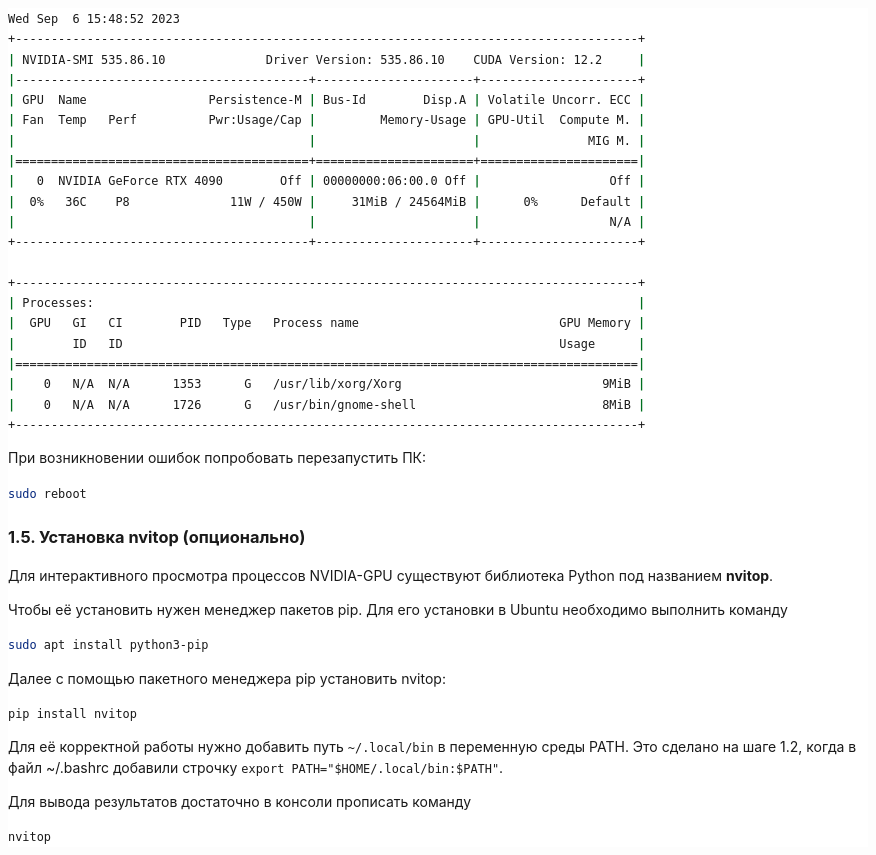 ```bash
Wed Sep  6 15:48:52 2023      
+---------------------------------------------------------------------------------------+
| NVIDIA-SMI 535.86.10              Driver Version: 535.86.10    CUDA Version: 12.2     |
|-----------------------------------------+----------------------+----------------------+
| GPU  Name                 Persistence-M | Bus-Id        Disp.A | Volatile Uncorr. ECC |
| Fan  Temp   Perf          Pwr:Usage/Cap |         Memory-Usage | GPU-Util  Compute M. |
|                                         |                      |               MIG M. |
|=========================================+======================+======================|
|   0  NVIDIA GeForce RTX 4090        Off | 00000000:06:00.0 Off |                  Off |
|  0%   36C    P8              11W / 450W |     31MiB / 24564MiB |      0%      Default |
|                                         |                      |                  N/A |
+-----------------------------------------+----------------------+----------------------+
                                                                                        
+---------------------------------------------------------------------------------------+
| Processes:                                                                            |
|  GPU   GI   CI        PID   Type   Process name                            GPU Memory |
|        ID   ID                                                             Usage      |
|=======================================================================================|
|    0   N/A  N/A      1353      G   /usr/lib/xorg/Xorg                            9MiB |
|    0   N/A  N/A      1726      G   /usr/bin/gnome-shell                          8MiB |
+---------------------------------------------------------------------------------------+

```

При возникновении ошибок попробовать перезапустить ПК:

```bash
sudo reboot
```

### 1.5.  Установка nvitop (опционально)

Для интерактивного просмотра процессов NVIDIA-GPU существуют библиотека Python под названием **nvitop**.

Чтобы её установить нужен менеджер пакетов pip. Для его установки в Ubuntu необходимо выполнить команду

```bash
sudo apt install python3-pip
```

Далее с помощью пакетного менеджера pip установить nvitop:

```bash
pip install nvitop
```

Для её корректной работы нужно добавить путь `~/.local/bin` в переменную среды PATH. Это сделано на шаге 1.2, когда в файл ~/.bashrc добавили строчку `export PATH="$HOME/.local/bin:$PATH"`.

Для вывода результатов достаточно в консоли прописать команду

```bash
nvitop
```

